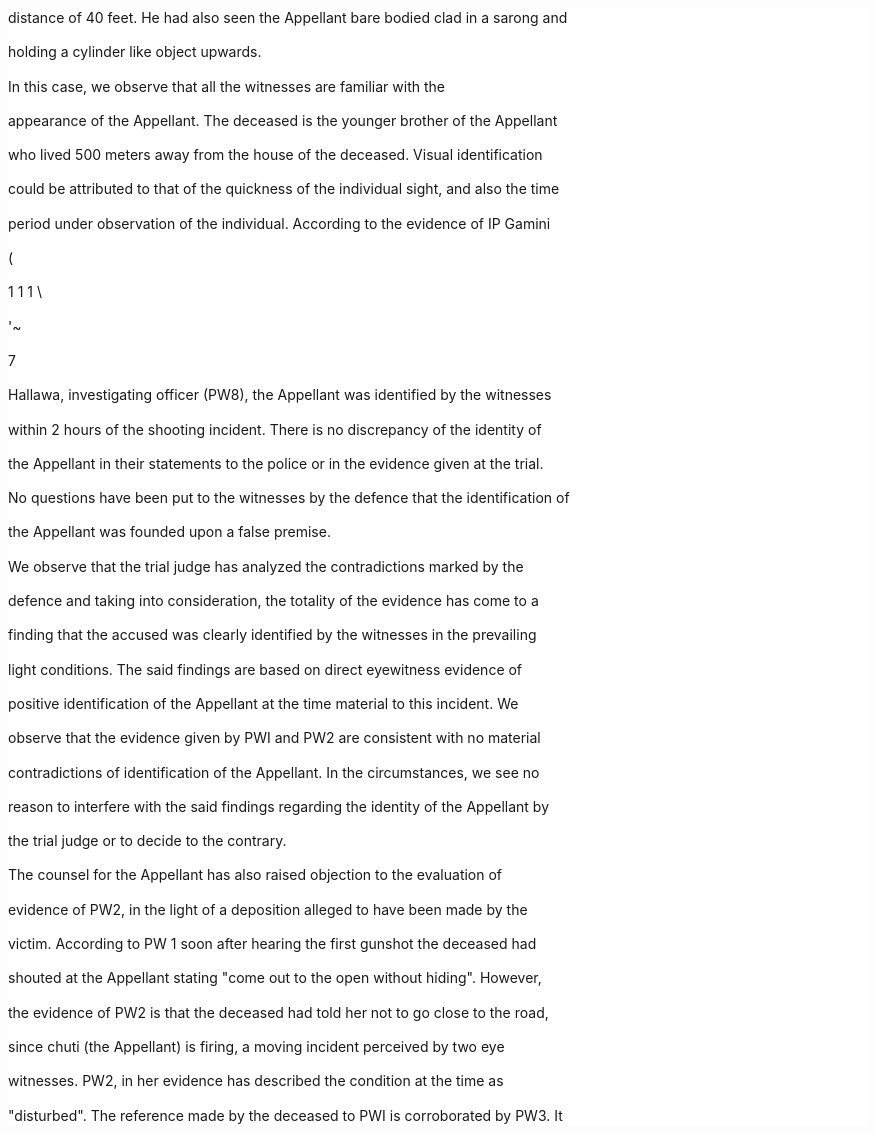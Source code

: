 distance of 40 feet. He had also seen the Appellant bare bodied clad in a sarong and

holding a cylinder like object upwards.

In this case, we observe that all the witnesses are familiar with the

appearance of the Appellant. The deceased is the younger brother of the Appellant

who lived 500 meters away from the house of the deceased. Visual identification

could be attributed to that of the quickness of the individual sight, and also the time

period under observation of the individual. According to the evidence of IP Gamini

(

1 1 1 \

'~

7

Hallawa, investigating officer (PW8), the Appellant was identified by the witnesses

within 2 hours of the shooting incident. There is no discrepancy of the identity of

the Appellant in their statements to the police or in the evidence given at the trial.

No questions have been put to the witnesses by the defence that the identification of

the Appellant was founded upon a false premise.

We observe that the trial judge has analyzed the contradictions marked by the

defence and taking into consideration, the totality of the evidence has come to a

finding that the accused was clearly identified by the witnesses in the prevailing

light conditions. The said findings are based on direct eyewitness evidence of

positive identification of the Appellant at the time material to this incident. We

observe that the evidence given by PWI and PW2 are consistent with no material

contradictions of identification of the Appellant. In the circumstances, we see no

reason to interfere with the said findings regarding the identity of the Appellant by

the trial judge or to decide to the contrary.

The counsel for the Appellant has also raised objection to the evaluation of

evidence of PW2, in the light of a deposition alleged to have been made by the

victim. According to PW 1 soon after hearing the first gunshot the deceased had

shouted at the Appellant stating "come out to the open without hiding". However,

the evidence of PW2 is that the deceased had told her not to go close to the road,

since chuti (the Appellant) is firing, a moving incident perceived by two eye

witnesses. PW2, in her evidence has described the condition at the time as

"disturbed". The reference made by the deceased to PWI is corroborated by PW3. It
